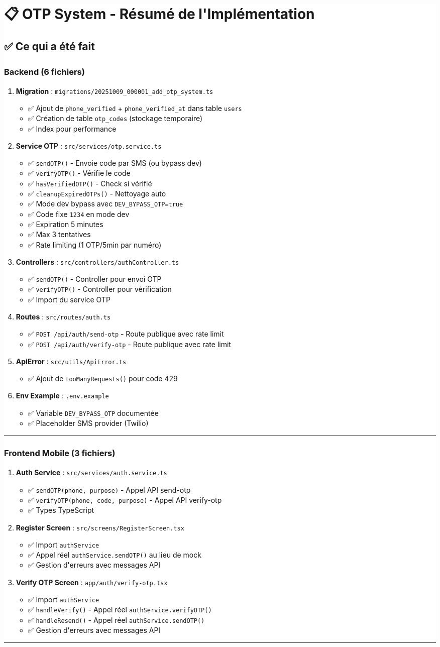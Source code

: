 # 📋 OTP System - Résumé de l'Implémentation

## ✅ Ce qui a été fait

### **Backend (6 fichiers)**

1. **Migration** : `migrations/20251009_000001_add_otp_system.ts`
   - ✅ Ajout de `phone_verified` + `phone_verified_at` dans table `users`
   - ✅ Création de table `otp_codes` (stockage temporaire)
   - ✅ Index pour performance

2. **Service OTP** : `src/services/otp.service.ts`
   - ✅ `sendOTP()` - Envoie code par SMS (ou bypass dev)
   - ✅ `verifyOTP()` - Vérifie le code
   - ✅ `hasVerifiedOTP()` - Check si vérifié
   - ✅ `cleanupExpiredOTPs()` - Nettoyage auto
   - ✅ Mode dev bypass avec `DEV_BYPASS_OTP=true`
   - ✅ Code fixe `1234` en mode dev
   - ✅ Expiration 5 minutes
   - ✅ Max 3 tentatives
   - ✅ Rate limiting (1 OTP/5min par numéro)

3. **Controllers** : `src/controllers/authController.ts`
   - ✅ `sendOTP()` - Controller pour envoi OTP
   - ✅ `verifyOTP()` - Controller pour vérification
   - ✅ Import du service OTP

4. **Routes** : `src/routes/auth.ts`
   - ✅ `POST /api/auth/send-otp` - Route publique avec rate limit
   - ✅ `POST /api/auth/verify-otp` - Route publique avec rate limit

5. **ApiError** : `src/utils/ApiError.ts`
   - ✅ Ajout de `tooManyRequests()` pour code 429

6. **Env Example** : `.env.example`
   - ✅ Variable `DEV_BYPASS_OTP` documentée
   - ✅ Placeholder SMS provider (Twilio)

---

### **Frontend Mobile (3 fichiers)**

1. **Auth Service** : `src/services/auth.service.ts`
   - ✅ `sendOTP(phone, purpose)` - Appel API send-otp
   - ✅ `verifyOTP(phone, code, purpose)` - Appel API verify-otp
   - ✅ Types TypeScript

2. **Register Screen** : `src/screens/RegisterScreen.tsx`
   - ✅ Import `authService`
   - ✅ Appel réel `authService.sendOTP()` au lieu de mock
   - ✅ Gestion d'erreurs avec messages API

3. **Verify OTP Screen** : `app/auth/verify-otp.tsx`
   - ✅ Import `authService`
   - ✅ `handleVerify()` - Appel réel `authService.verifyOTP()`
   - ✅ `handleResend()` - Appel réel `authService.sendOTP()`
   - ✅ Gestion d'erreurs avec messages API

---